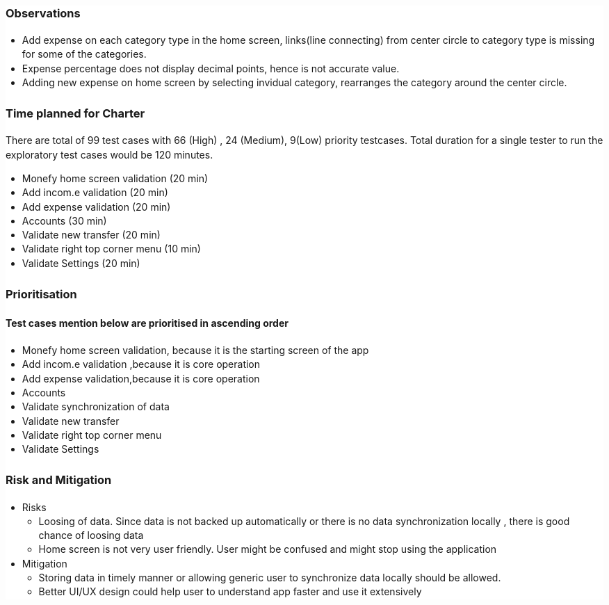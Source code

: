### Observations
* Add expense on each category type in the home screen, links(line connecting) from center circle to category type is missing for some of the categories.
* Expense percentage does not display decimal points, hence is not accurate value.
* Adding new expense on home screen by selecting invidual category, rearranges the category around the center circle.

### Time planned for Charter
There are total of 99 test cases with 66 (High) , 24 (Medium), 9(Low) priority testcases. Total duration for a single tester to run the exploratory test cases would be 120 minutes.
* Monefy home screen validation (20 min)
* Add incom.e validation (20 min)
* Add expense validation (20 min)
* Accounts (30 min)
* Validate new transfer (20 min)
* Validate right top corner menu (10 min)
* Validate Settings (20 min) 
### Prioritisation
#### Test cases mention below are prioritised in ascending order
* Monefy home screen validation, because it is the starting screen of the app
* Add incom.e validation ,because it is core operation
* Add expense validation,because it is core operation
* Accounts
* Validate synchronization of data
* Validate new transfer 
* Validate right top corner menu 
* Validate Settings 
### Risk and Mitigation
 * Risks
   * Loosing of data. Since data is not backed up automatically or there is no data synchronization locally , there is good chance of loosing data
   * Home screen is not very user friendly. User might be confused and might stop using the application
 * Mitigation
   * Storing data in timely manner or allowing generic user to synchronize data locally should be allowed. 
   * Better UI/UX design could help user to understand app faster and use it extensively